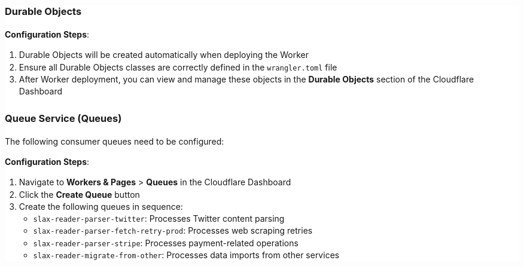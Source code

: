 ### Durable Objects

**Configuration Steps**:

1. Durable Objects will be created automatically when deploying the Worker
2. Ensure all Durable Objects classes are correctly defined in the `wrangler.toml` file
3. After Worker deployment, you can view and manage these objects in the **Durable Objects** section of the Cloudflare Dashboard

### Queue Service (Queues)

The following consumer queues need to be configured:

**Configuration Steps**:

1. Navigate to **Workers & Pages** > **Queues** in the Cloudflare Dashboard
2. Click the **Create Queue** button
3. Create the following queues in sequence:
   - `slax-reader-parser-twitter`: Processes Twitter content parsing
   - `slax-reader-parser-fetch-retry-prod`: Processes web scraping retries
   - `slax-reader-parser-stripe`: Processes payment-related operations
   - `slax-reader-migrate-from-other`: Processes data imports from other services
